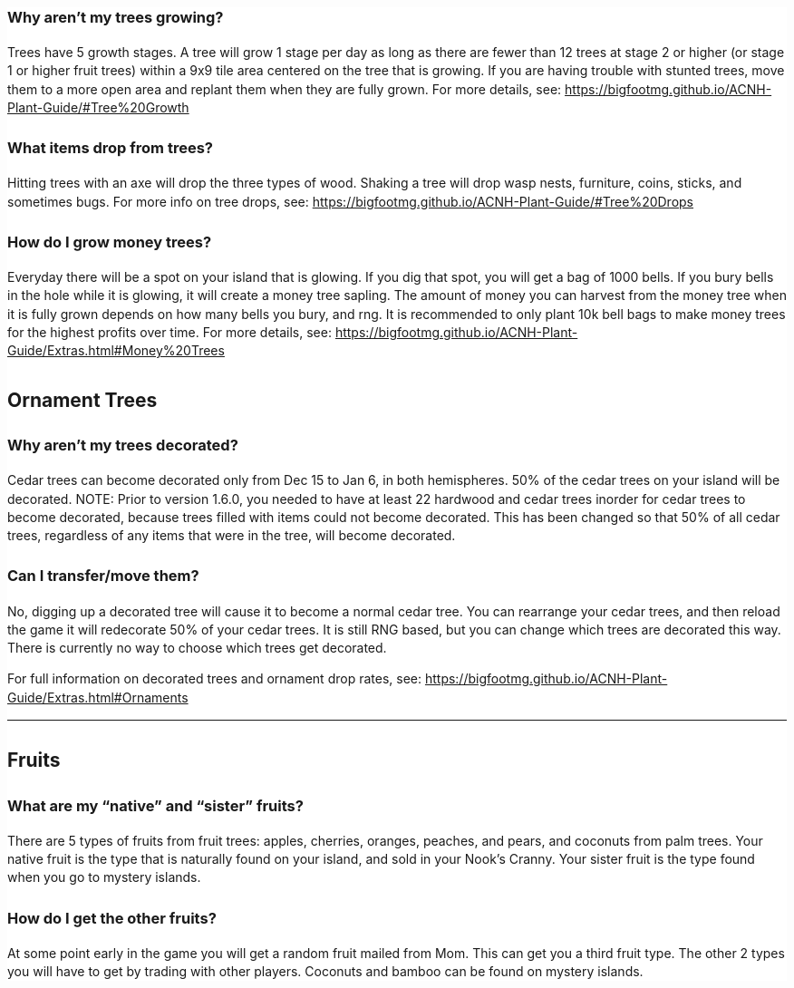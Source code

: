 ### Why aren’t my trees growing?
Trees have 5 growth stages. A tree will grow 1 stage per day as long as there are fewer than 12 trees at stage 2 or higher (or stage 1 or higher fruit trees) within a 9x9 tile area centered on the tree that is growing. If you are having trouble with stunted trees, move them to a more open area and replant them when they are fully grown. For more details, see: <https://bigfootmg.github.io/ACNH-Plant-Guide/#Tree%20Growth>

### What items drop from trees?
Hitting trees with an axe will drop the three types of wood. Shaking a tree will drop wasp nests, furniture, coins, sticks, and sometimes bugs. For more info on tree drops, see: <https://bigfootmg.github.io/ACNH-Plant-Guide/#Tree%20Drops>

### How do I grow money trees?
Everyday there will be a spot on your island that is glowing. If you dig that spot, you will get a bag of 1000 bells. If you bury bells in the hole while it is glowing, it will create a money tree sapling. The amount of money you can harvest from the money tree when it is fully grown depends on how many bells you bury, and rng. It is recommended to only plant 10k bell bags to make money trees for the highest profits over time. For more details, see: <https://bigfootmg.github.io/ACNH-Plant-Guide/Extras.html#Money%20Trees>

## Ornament Trees
### Why aren’t my trees decorated?
Cedar trees can become decorated only from Dec 15 to Jan 6, in both hemispheres. 50% of the cedar trees on your island will be decorated. 
NOTE: Prior to version 1.6.0, you needed to have at least 22 hardwood and cedar trees inorder for cedar trees to become decorated, because trees filled with items could not become decorated. This has been changed so that 50% of all cedar trees, regardless of any items that were in the tree, will become decorated.
 
### Can I transfer/move them?
No, digging up a decorated tree will cause it to become a normal cedar tree. You can rearrange your cedar trees, and then reload the game it will redecorate 50% of your cedar trees. It is still RNG based, but you can change which trees are decorated this way. There is currently no way to choose which trees get decorated.

For full information on decorated trees and ornament drop rates, see: <https://bigfootmg.github.io/ACNH-Plant-Guide/Extras.html#Ornaments>

* * *

## Fruits
### What are my “native” and “sister” fruits?
There are 5 types of fruits from fruit trees: apples, cherries, oranges, peaches, and pears, and coconuts from palm trees. Your native fruit is the type that is naturally found on your island, and sold in your Nook’s Cranny. Your sister fruit is the type found when you go to mystery islands.

### How do I get the other fruits?
At some point early in the game you will get a random fruit mailed from Mom. This can get you a third fruit type. The other 2 types you will have to get by trading with other players. Coconuts and bamboo can be found on mystery islands.
